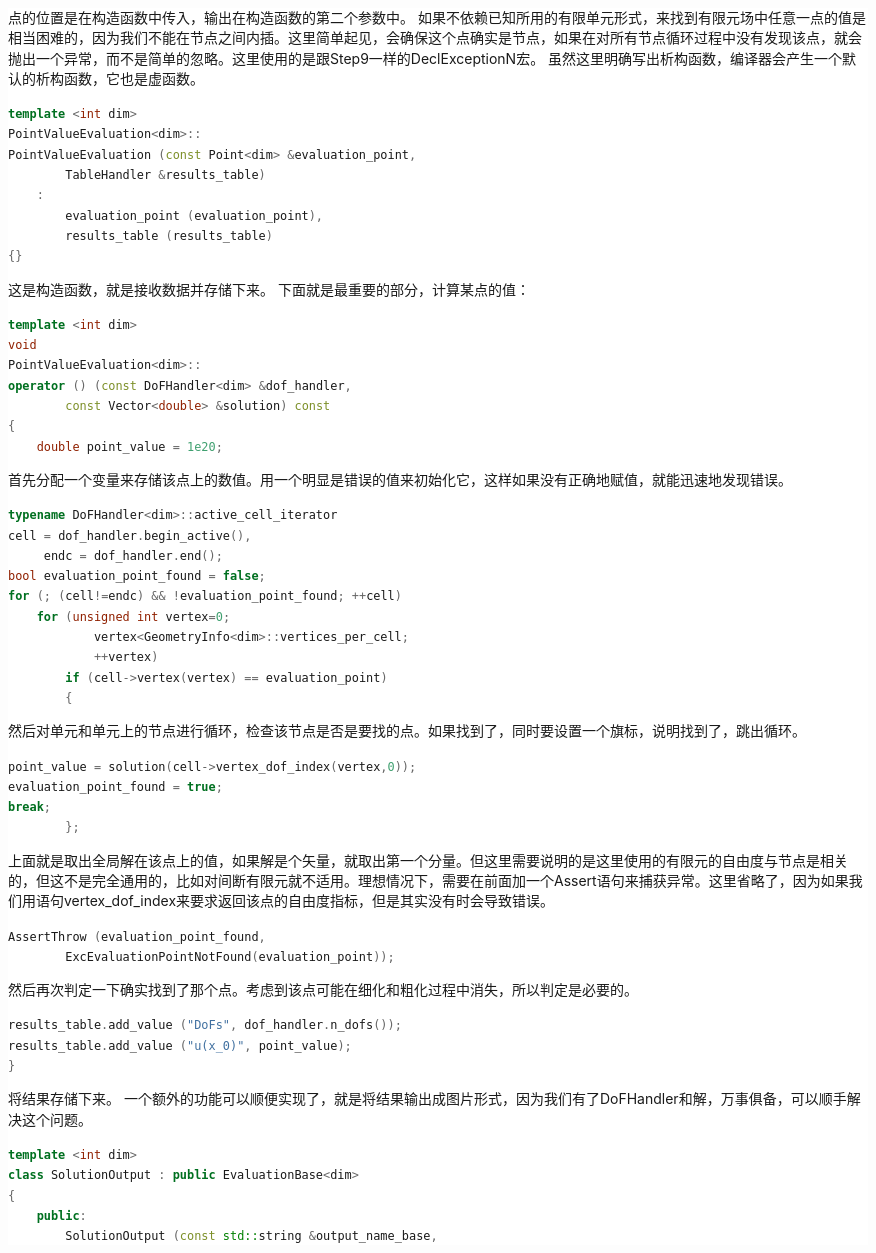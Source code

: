 ```cpp
```
点的位置是在构造函数中传入，输出在构造函数的第二个参数中。
如果不依赖已知所用的有限单元形式，来找到有限元场中任意一点的值是相当困难的，因为我们不能在节点之间内插。这里简单起见，会确保这个点确实是节点，如果在对所有节点循环过程中没有发现该点，就会抛出一个异常，而不是简单的忽略。这里使用的是跟Step9一样的DeclExceptionN宏。
虽然这里明确写出析构函数，编译器会产生一个默认的析构函数，它也是虚函数。
```cpp
template <int dim>
PointValueEvaluation<dim>::
PointValueEvaluation (const Point<dim> &evaluation_point,
        TableHandler &results_table)
    :
        evaluation_point (evaluation_point),
        results_table (results_table)
{}
```
这是构造函数，就是接收数据并存储下来。
下面就是最重要的部分，计算某点的值：
```cpp
template <int dim>
void
PointValueEvaluation<dim>::
operator () (const DoFHandler<dim> &dof_handler,
        const Vector<double> &solution) const
{
    double point_value = 1e20;
```
首先分配一个变量来存储该点上的数值。用一个明显是错误的值来初始化它，这样如果没有正确地赋值，就能迅速地发现错误。
```cpp
typename DoFHandler<dim>::active_cell_iterator
cell = dof_handler.begin_active(),
     endc = dof_handler.end();
bool evaluation_point_found = false;
for (; (cell!=endc) && !evaluation_point_found; ++cell)
    for (unsigned int vertex=0;
            vertex<GeometryInfo<dim>::vertices_per_cell;
            ++vertex)
        if (cell->vertex(vertex) == evaluation_point)
        {
```
然后对单元和单元上的节点进行循环，检查该节点是否是要找的点。如果找到了，同时要设置一个旗标，说明找到了，跳出循环。
```cpp
point_value = solution(cell->vertex_dof_index(vertex,0));
evaluation_point_found = true;
break;
        };
```
上面就是取出全局解在该点上的值，如果解是个矢量，就取出第一个分量。但这里需要说明的是这里使用的有限元的自由度与节点是相关的，但这不是完全通用的，比如对间断有限元就不适用。理想情况下，需要在前面加一个Assert语句来捕获异常。这里省略了，因为如果我们用语句vertex_dof_index来要求返回该点的自由度指标，但是其实没有时会导致错误。
```cpp
AssertThrow (evaluation_point_found,
        ExcEvaluationPointNotFound(evaluation_point));
```
然后再次判定一下确实找到了那个点。考虑到该点可能在细化和粗化过程中消失，所以判定是必要的。
```cpp
results_table.add_value ("DoFs", dof_handler.n_dofs());
results_table.add_value ("u(x_0)", point_value);
}
```
将结果存储下来。
一个额外的功能可以顺便实现了，就是将结果输出成图片形式，因为我们有了DoFHandler和解，万事俱备，可以顺手解决这个问题。
```cpp
template <int dim>
class SolutionOutput : public EvaluationBase<dim>
{
    public:
        SolutionOutput (const std::string &output_name_base,
```